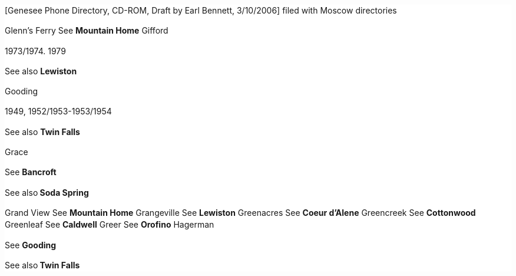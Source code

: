 <p>[Genesee Phone Directory, CD-ROM, Draft by Earl Bennett, 3/10/2006] filed with Moscow directories</p></td>
<td></td>
</tr>
<tr >
<td>Glenn’s Ferry</td>
<td>See <strong>Mountain Home</strong></td>
<td></td>
</tr>
<tr >
<td>Gifford</td>
<td><p>1973/1974. 1979</p>
<p>See also <strong>Lewiston</strong></p></td>
<td></td>
</tr>
<tr >
<td>Gooding</td>
<td><p>1949, 1952/1953-1953/1954</p>
<p>See also <strong>Twin Falls</strong></p></td>
<td></td>
</tr>
<tr >
<td>Grace</td>
<td><p>See <strong>Bancroft</strong></p>
<p>See also<strong> Soda Spring</strong></p></td>
<td></td>
</tr>
<tr >
<td>Grand View</td>
<td>See <strong>Mountain Home</strong></td>
<td></td>
</tr>
<tr >
<td>Grangeville</td>
<td>See <strong>Lewiston</strong></td>
<td></td>
</tr>
<tr >
<td>Greenacres</td>
<td>See <strong>Coeur d’Alene</strong></td>
<td></td>
</tr>
<tr >
<td>Greencreek</td>
<td>See <strong>Cottonwood</strong></td>
<td></td>
</tr>
<tr >
<td>Greenleaf</td>
<td>See <strong>Caldwell</strong></td>
<td></td>
</tr>
<tr >
<td>Greer</td>
<td>See <strong>Orofino</strong></td>
<td></td>
</tr>
<tr >
<td>Hagerman</td>
<td><p>See <strong>Gooding</strong></p>
<p>See also<strong> Twin Falls</strong></p></td>
<td></td>
</tr>
<tr >